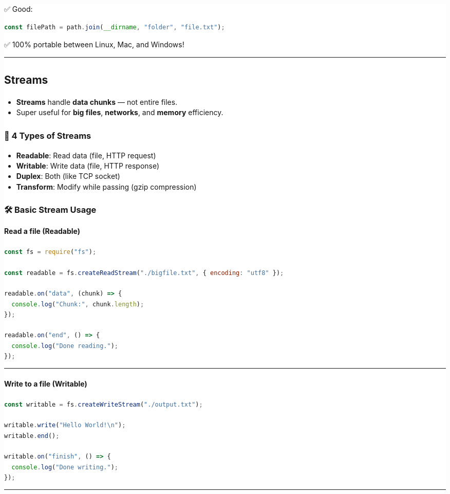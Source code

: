 ✅ Good:

```javascript
const filePath = path.join(__dirname, "folder", "file.txt");
```

✅ 100% portable between Linux, Mac, and Windows!

---

## Streams

- **Streams** handle **data chunks** — not entire files.
- Super useful for **big files**, **networks**, and **memory** efficiency.

### 🧵 4 Types of Streams

- **Readable**: Read data (file, HTTP request)
- **Writable**: Write data (file, HTTP response)
- **Duplex**: Both (like TCP socket)
- **Transform**: Modify while passing (gzip compression)

### 🛠️ Basic Stream Usage

#### Read a file (Readable)

```javascript
const fs = require("fs");

const readable = fs.createReadStream("./bigfile.txt", { encoding: "utf8" });

readable.on("data", (chunk) => {
  console.log("Chunk:", chunk.length);
});

readable.on("end", () => {
  console.log("Done reading.");
});
```

---

#### Write to a file (Writable)

```javascript
const writable = fs.createWriteStream("./output.txt");

writable.write("Hello World!\n");
writable.end();

writable.on("finish", () => {
  console.log("Done writing.");
});
```

---
